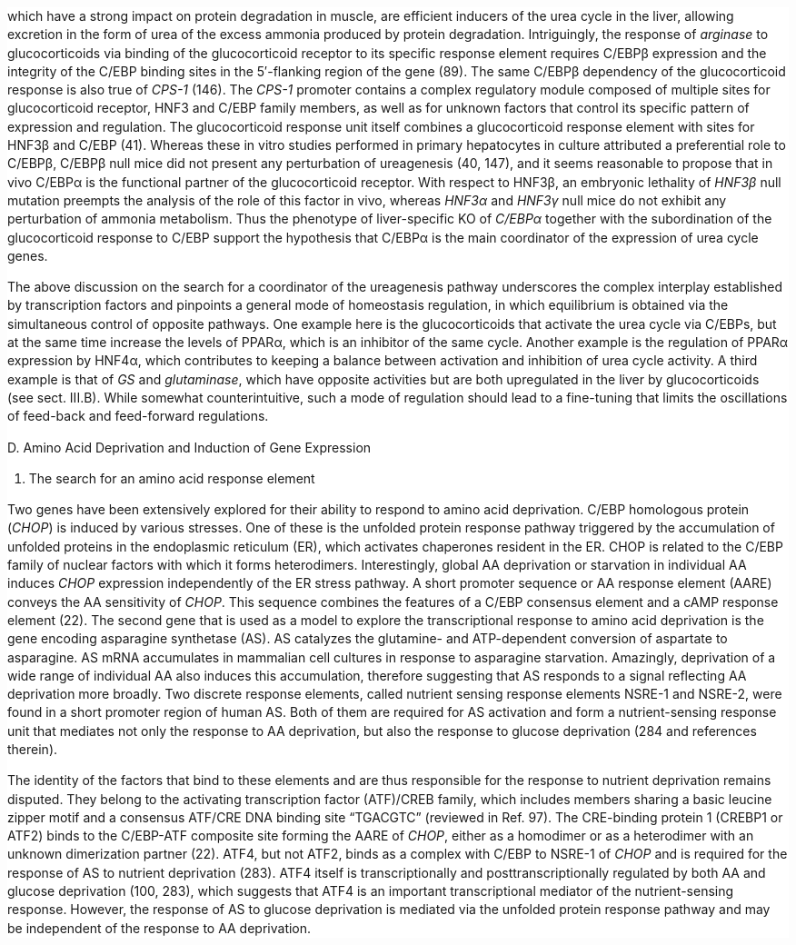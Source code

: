 which have a strong impact on protein degradation in muscle, are efficient inducers of the urea cycle in the liver, allowing excretion in the form of urea of the excess ammonia produced by protein degradation. Intriguingly, the response of *arginase* to glucocorticoids via binding of the glucocorticoid receptor to its specific response element requires C/EBPβ expression and the integrity of the C/EBP binding sites in the 5′-flanking region of the gene (89). The same C/EBPβ dependency of the glucocorticoid response is also true of *CPS-1* (146). The *CPS-1* promoter contains a complex regulatory module composed of multiple sites for glucocorticoid receptor, HNF3 and C/EBP family members, as well as for unknown factors that control its specific pattern of expression and regulation. The glucocorticoid response unit itself combines a glucocorticoid response element with sites for HNF3β and C/EBP (41). Whereas these in vitro studies performed in primary hepatocytes in culture attributed a preferential role to C/EBPβ, C/EBPβ null mice did not present any perturbation of ureagenesis (40, 147), and it seems reasonable to propose that in vivo C/EBPα is the functional partner of the glucocorticoid receptor. With respect to HNF3β, an embryonic lethality of *HNF3β* null mutation preempts the analysis of the role of this factor in vivo, whereas *HNF3α* and *HNF3γ* null mice do not exhibit any perturbation of ammonia metabolism. Thus the phenotype of liver-specific KO of *C/EBPα* together with the subordination of the glucocorticoid response to C/EBP support the hypothesis that C/EBPα is the main coordinator of the expression of urea cycle genes.

The above discussion on the search for a coordinator of the ureagenesis pathway underscores the complex interplay established by transcription factors and pinpoints a general mode of homeostasis regulation, in which equilibrium is obtained via the simultaneous control of opposite pathways. One example here is the glucocorticoids that activate the urea cycle via C/EBPs, but at the same time increase the levels of PPARα, which is an inhibitor of the same cycle. Another example is the regulation of PPARα expression by HNF4α, which contributes to keeping a balance between activation and inhibition of urea cycle activity. A third example is that of *GS* and *glutaminase*, which have opposite activities but are both upregulated in the liver by glucocorticoids (see sect. III.B). While somewhat counterintuitive, such a mode of regulation should lead to a fine-tuning that limits the oscillations of feed-back and feed-forward regulations.

D. Amino Acid Deprivation and Induction of Gene Expression

1. The search for an amino acid response element

Two genes have been extensively explored for their ability to respond to amino acid deprivation. C/EBP homologous protein (*CHOP*) is induced by various stresses. One of these is the unfolded protein response pathway triggered by the accumulation of unfolded proteins in the endoplasmic reticulum (ER), which activates chaperones resident in the ER. CHOP is related to the C/EBP family of nuclear factors with which it forms heterodimers. Interestingly, global AA deprivation or starvation in individual AA induces *CHOP* expression independently of the ER stress pathway. A short promoter sequence or AA response element (AARE) conveys the AA sensitivity of *CHOP*. This sequence combines the features of a C/EBP consensus element and a cAMP response element (22). The second gene that is used as a model to explore the transcriptional response to amino acid deprivation is the gene encoding asparagine synthetase (AS). AS catalyzes the glutamine- and ATP-dependent conversion of aspartate to asparagine. AS mRNA accumulates in mammalian cell cultures in response to asparagine starvation. Amazingly, deprivation of a wide range of individual AA also induces this accumulation, therefore suggesting that AS responds to a signal reflecting AA deprivation more broadly. Two discrete response elements, called nutrient sensing response elements NSRE-1 and NSRE-2, were found in a short promoter region of human AS. Both of them are required for AS activation and form a nutrient-sensing response unit that mediates not only the response to AA deprivation, but also the response to glucose deprivation (284 and references therein).

The identity of the factors that bind to these elements and are thus responsible for the response to nutrient deprivation remains disputed. They belong to the activating transcription factor (ATF)/CREB family, which includes members sharing a basic leucine zipper motif and a consensus ATF/CRE DNA binding site “TGACGTC” (reviewed in Ref. 97). The CRE-binding protein 1 (CREBP1 or ATF2) binds to the C/EBP-ATF composite site forming the AARE of *CHOP*, either as a homodimer or as a heterodimer with an unknown dimerization partner (22). ATF4, but not ATF2, binds as a complex with C/EBP to NSRE-1 of *CHOP* and is required for the response of AS to nutrient deprivation (283). ATF4 itself is transcriptionally and posttranscriptionally regulated by both AA and glucose deprivation (100, 283), which suggests that ATF4 is an important transcriptional mediator of the nutrient-sensing response. However, the response of AS to glucose deprivation is mediated via the unfolded protein response pathway and may be independent of the response to AA deprivation.

